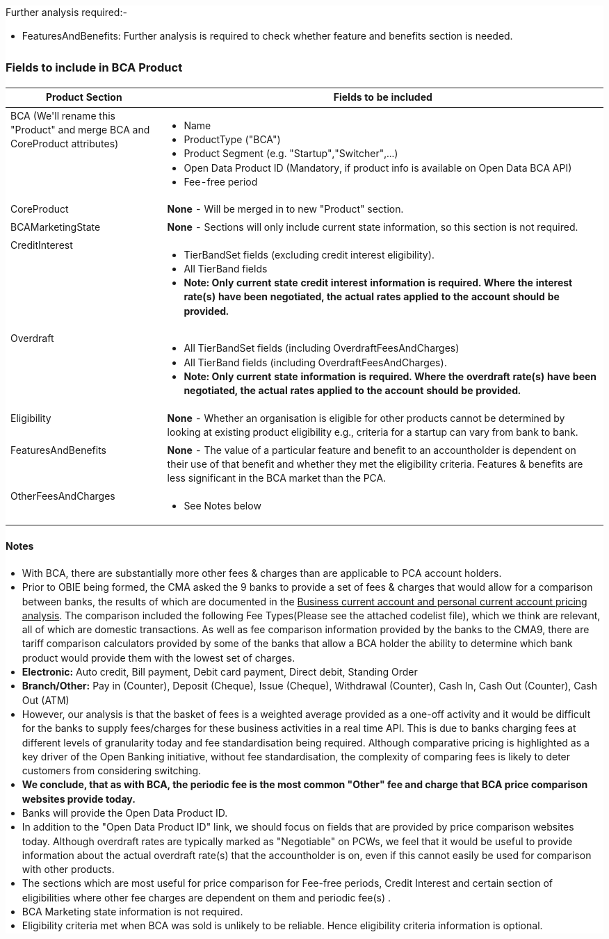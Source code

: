 Further analysis required:-
* FeaturesAndBenefits: Further analysis is required to check whether feature and benefits section is needed.

### Fields to include in BCA Product

| Product Section |Fields to be included |
| --- |--- |
| BCA (We'll rename this "Product" and merge BCA and CoreProduct attributes) |<ul><li>Name</li> <li>ProductType ("BCA") </li><li>Product Segment (e.g. "Startup","Switcher",...) </li><li>Open Data Product ID (Mandatory, if product info is available on Open Data BCA API) </li><li>Fee-free period</li></ul> |
| CoreProduct |**None** - Will be merged in to new "Product" section. |
| BCAMarketingState |**None** - Sections will only include current state information, so this section is not required. |
| CreditInterest |<ul><li>TierBandSet fields (excluding credit interest eligibility). </li><li>All TierBand fields </li><li>**Note: Only current state credit interest information is required. Where the interest rate(s) have been negotiated, the actual rates applied to the account should be provided.**</li></ul> |
| Overdraft |<ul><li>All TierBandSet fields (including OverdraftFeesAndCharges) </li><li>All TierBand fields (including OverdraftFeesAndCharges). </li><li>**Note: Only current state information is required. Where the overdraft rate(s) have been negotiated, the actual rates applied to the account should be provided.** </li></ul>|
| Eligibility |**None** - Whether an organisation is eligible for other products cannot be determined by looking at existing product eligibility e.g., criteria for a startup can vary from bank to bank. |
| FeaturesAndBenefits |**None** - The value of a particular feature and benefit to an accountholder is dependent on their use of that benefit and whether they met the eligibility criteria. Features &amp; benefits are less significant in the BCA market than the PCA. |
| OtherFeesAndCharges |<ul><li>See Notes below</li></ul> |

#### Notes

* With BCA, there are substantially more other fees &amp; charges than are applicable to PCA account holders.
* Prior to OBIE being formed, the CMA asked the 9 banks to provide a set of fees &amp; charges that would allow for a comparison between banks, the results of which are documented in the [Business current account and personal current account pricing analysis](https://assets.digital.cabinet-office.gov.uk/media/574470efe5274a0375000006/update_on_pca_pricing_working_paper.pdf). The comparison included the following Fee Types(Please see the attached codelist file), which we think are relevant, all of which are domestic transactions. As well as fee comparison information provided by the banks to the CMA9, there are tariff comparison calculators provided by some of the banks that allow a BCA holder the ability to determine which bank product would provide them with the lowest set of charges.
* **Electronic:** Auto credit, Bill payment, Debit card payment, Direct debit, Standing Order
* **Branch/Other:** Pay in (Counter), Deposit (Cheque), Issue (Cheque), Withdrawal (Counter), Cash In, Cash Out (Counter), Cash Out (ATM)
* However, our analysis is that the basket of fees is a weighted average provided as a one-off activity and it would be difficult for the banks to supply fees/charges for these business activities in a real time API. This is due to banks charging fees at different levels of granularity today and fee standardisation being required. Although comparative pricing is highlighted as a key driver of the Open Banking initiative, without fee standardisation, the complexity of comparing fees is likely to deter customers from considering switching.
* **We conclude, that as with BCA, the periodic fee is the most common "Other" fee and charge that BCA price comparison websites provide today.**
* Banks will provide the Open Data Product ID.
* In addition to the "Open Data Product ID" link, we should focus on fields that are provided by price comparison websites today. Although overdraft rates are typically marked as "Negotiable" on PCWs, we feel that it would be useful to provide information about the actual overdraft rate(s) that the accountholder is on, even if this cannot easily be used for comparison with other products.
* The sections which are most useful for price comparison for Fee-free periods, Credit Interest and certain section of eligibilities where other fee charges are dependent on them and periodic fee(s) .
* BCA Marketing state information is not required.
* Eligibility criteria met when BCA was sold is unlikely to be reliable. Hence eligibility criteria information is optional.
